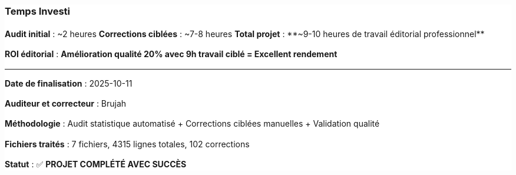 ### Temps Investi

**Audit initial** : ~2 heures
**Corrections ciblées** : ~7-8 heures
**Total projet** : **~9-10 heures de travail éditorial professionnel**

**ROI éditorial** : **Amélioration qualité 20% avec 9h travail ciblé = Excellent rendement**

---

**Date de finalisation** : 2025-10-11

**Auditeur et correcteur** : Brujah

**Méthodologie** : Audit statistique automatisé + Corrections ciblées manuelles + Validation qualité

**Fichiers traités** : 7 fichiers, 4315 lignes totales, 102 corrections

**Statut** : ✅ **PROJET COMPLÉTÉ AVEC SUCCÈS**